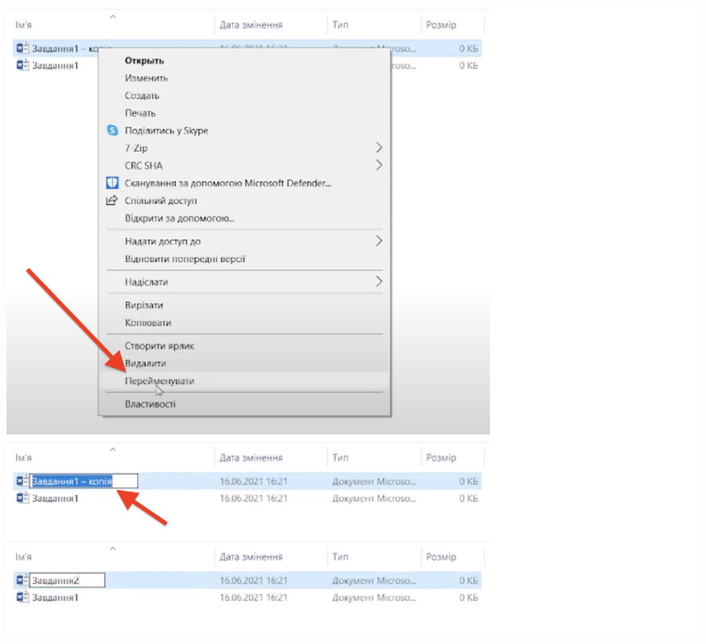 <img src = "img/files20.png" width = "600">  
<img src = "img/files21.png" width = "600">  
<img src = "img/files22.png" width = "600">  